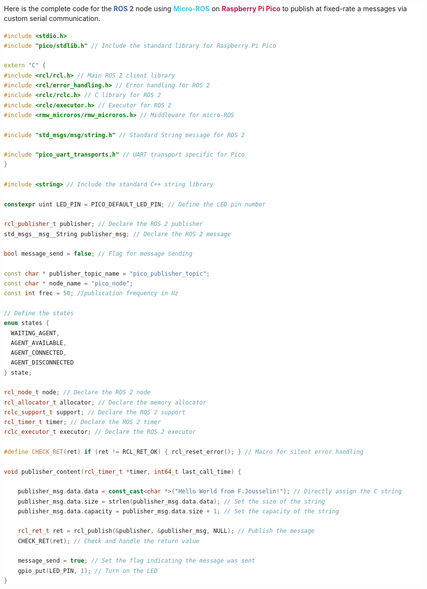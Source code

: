 Here is the complete code for the <span style="color:#4762a6">**ROS 2**</span> node using <span style="color:#47c7ef">**Micro-ROS**</span> on <span style="color:#c41f4c">**Raspberry Pi Pico**</span> to publish at fixed-rate a messages via custom serial communication.

```cpp
#include <stdio.h>
#include "pico/stdlib.h" // Include the standard library for Raspberry Pi Pico

extern "C" {
#include <rcl/rcl.h> // Main ROS 2 client library
#include <rcl/error_handling.h> // Error handling for ROS 2
#include <rclc/rclc.h> // C library for ROS 2
#include <rclc/executor.h> // Executor for ROS 2
#include <rmw_microros/rmw_microros.h> // Middleware for micro-ROS

#include "std_msgs/msg/string.h" // Standard String message for ROS 2

#include "pico_uart_transports.h" // UART transport specific for Pico
}

#include <string> // Include the standard C++ string library

constexpr uint LED_PIN = PICO_DEFAULT_LED_PIN; // Define the LED pin number

rcl_publisher_t publisher; // Declare the ROS 2 publisher
std_msgs__msg__String publisher_msg; // Declare the ROS 2 message

bool message_send = false; // Flag for message sending

const char * publisher_topic_name = "pico_publisher_topic";
const char * node_name = "pico_node";
const int frec = 50; //publication frequency in Hz

// Define the states
enum states {
  WAITING_AGENT,
  AGENT_AVAILABLE,
  AGENT_CONNECTED,
  AGENT_DISCONNECTED
} state;

rcl_node_t node; // Declare the ROS 2 node
rcl_allocator_t allocator; // Declare the memory allocator
rclc_support_t support; // Declare the ROS 2 support
rcl_timer_t timer; // Declare the ROS 2 timer
rclc_executor_t executor; // Declare the ROS 2 executor

#define CHECK_RET(ret) if (ret != RCL_RET_OK) { rcl_reset_error(); } // Macro for silent error handling

void publisher_content(rcl_timer_t *timer, int64_t last_call_time) {

    publisher_msg.data.data = const_cast<char *>("Hello World from F.Jousselin!"); // Directly assign the C string
    publisher_msg.data.size = strlen(publisher_msg.data.data); // Set the size of the string
    publisher_msg.data.capacity = publisher_msg.data.size + 1; // Set the capacity of the string
    
    rcl_ret_t ret = rcl_publish(&publisher, &publisher_msg, NULL); // Publish the message
    CHECK_RET(ret); // Check and handle the return value

    message_send = true; // Set the flag indicating the message was sent
    gpio_put(LED_PIN, 1); // Turn on the LED
}

```